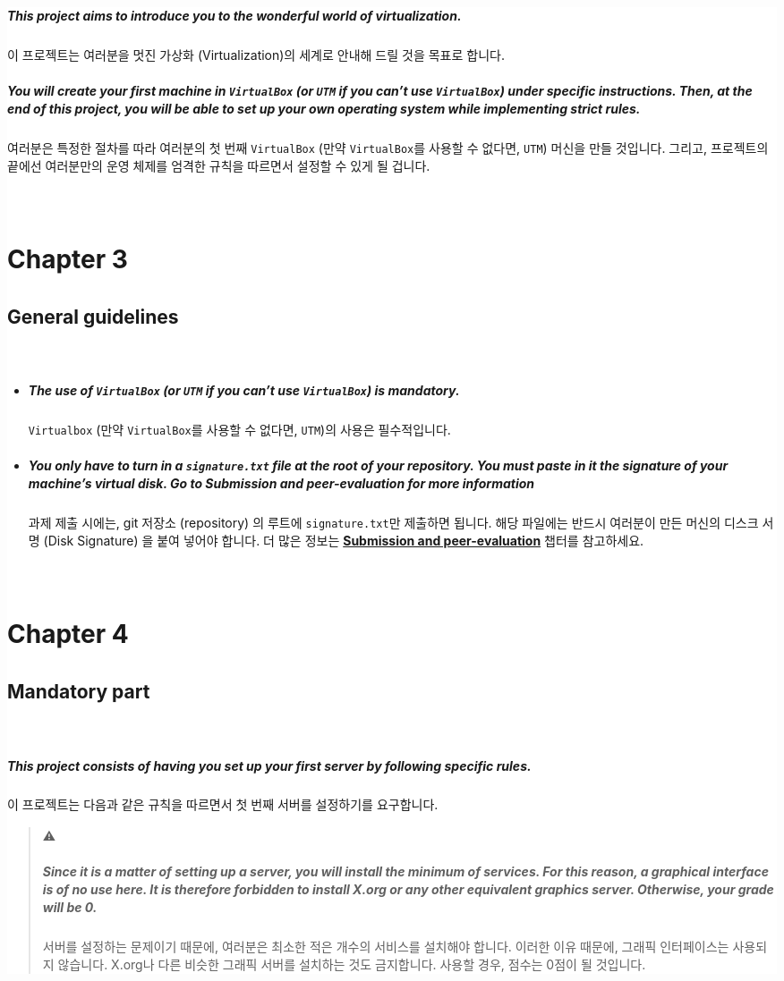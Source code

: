 ##### _This project aims to introduce you to the wonderful world of virtualization._

이 프로젝트는 여러분을 멋진 가상화 (Virtualization)의 세계로 안내해 드릴 것을 목표로 합니다.

##### _You will create your first machine in `VirtualBox` (or `UTM` if you can’t use `VirtualBox`) under specific instructions. Then, at the end of this project, you will be able to set up your own operating system while implementing strict rules._

여러분은 특정한 절차를 따라 여러분의 첫 번째 `VirtualBox` (만약 `VirtualBox`를 사용할 수 없다면, `UTM`) 머신을 만들 것입니다. 그리고, 프로젝트의 끝에선 여러분만의 운영 체제를 엄격한 규칙을 따르면서 설정할 수 있게 될 겁니다.

<br>

# **Chapter 3**

## General guidelines

<br>

- ##### _The use of `VirtualBox` (or `UTM` if you can’t use `VirtualBox`) is mandatory._

  `Virtualbox` (만약 `VirtualBox`를 사용할 수 없다면, `UTM`)의 사용은 필수적입니다.

- ##### _You only have to turn in a `signature.txt` file at the root of your repository. You must paste in it the signature of your machine’s virtual disk. Go to Submission and peer-evaluation for more information_

  과제 제출 시에는, git 저장소 (repository) 의 루트에 `signature.txt`만 제출하면 됩니다. 해당 파일에는 반드시 여러분이 만든 머신의 디스크 서명 (Disk Signature) 을 붙여 넣어야 합니다. 더 많은 정보는 [**Submission and peer-evaluation**](#Chapter-6) 챕터를 참고하세요.

<br>

# **Chapter 4**

## Mandatory part

<br>

##### _This project consists of having you set up your first server by following specific rules._

이 프로젝트는 다음과 같은 규칙을 따르면서 첫 번째 서버를 설정하기를 요구합니다.

> ⚠️
>
> ##### _Since it is a matter of setting up a server, you will install the minimum of services. For this reason, a graphical interface is of no use here. It is therefore forbidden to install X.org or any other equivalent graphics server. Otherwise, your grade will be 0._
>
> 서버를 설정하는 문제이기 때문에, 여러분은 최소한 적은 개수의 서비스를 설치해야 합니다. 이러한 이유 때문에, 그래픽 인터페이스는 사용되지 않습니다. X.org나 다른 비슷한 그래픽 서버를 설치하는 것도 금지합니다. 사용할 경우, 점수는 0점이 될 것입니다.

